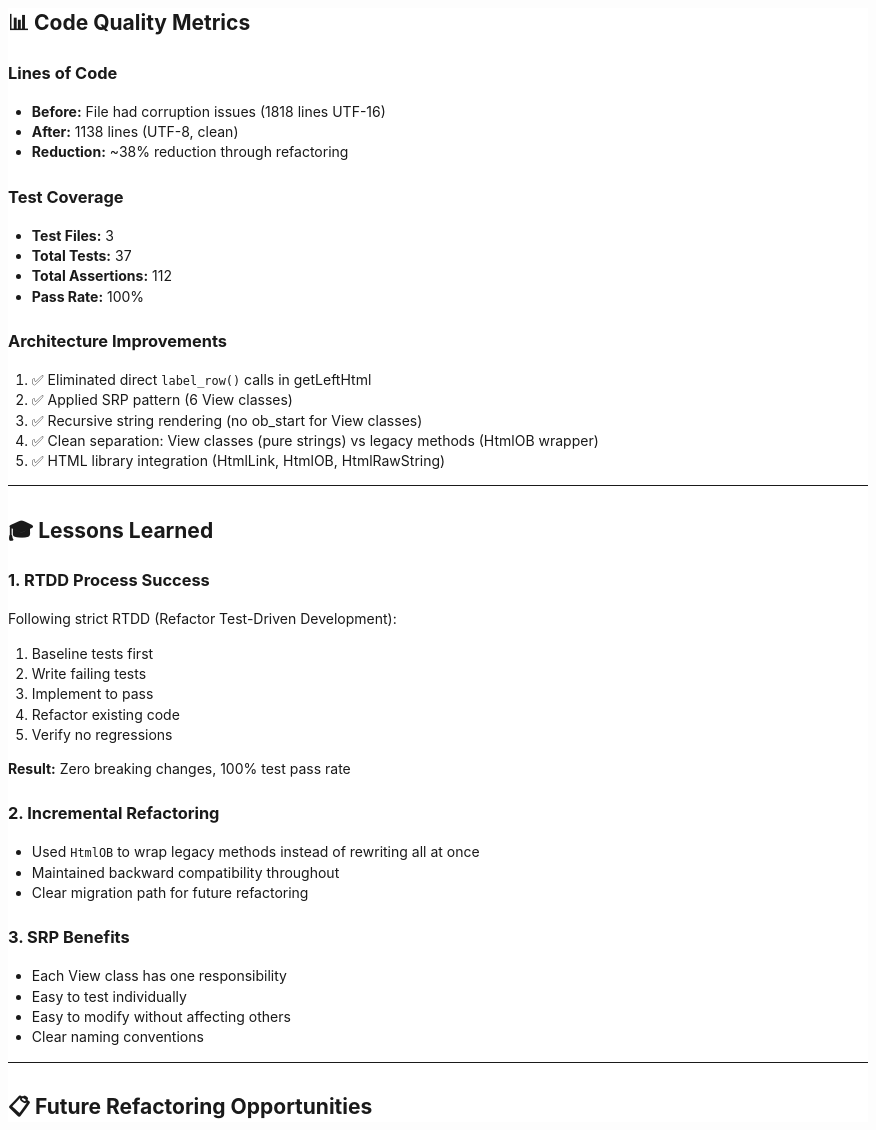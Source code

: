 
## 📊 Code Quality Metrics

### Lines of Code
- **Before:** File had corruption issues (1818 lines UTF-16)
- **After:** 1138 lines (UTF-8, clean)
- **Reduction:** ~38% reduction through refactoring

### Test Coverage
- **Test Files:** 3
- **Total Tests:** 37
- **Total Assertions:** 112
- **Pass Rate:** 100%

### Architecture Improvements
1. ✅ Eliminated direct `label_row()` calls in getLeftHtml
2. ✅ Applied SRP pattern (6 View classes)
3. ✅ Recursive string rendering (no ob_start for View classes)
4. ✅ Clean separation: View classes (pure strings) vs legacy methods (HtmlOB wrapper)
5. ✅ HTML library integration (HtmlLink, HtmlOB, HtmlRawString)

---

## 🎓 Lessons Learned

### 1. RTDD Process Success
Following strict RTDD (Refactor Test-Driven Development):
1. Baseline tests first
2. Write failing tests
3. Implement to pass
4. Refactor existing code
5. Verify no regressions

**Result:** Zero breaking changes, 100% test pass rate

### 2. Incremental Refactoring
- Used `HtmlOB` to wrap legacy methods instead of rewriting all at once
- Maintained backward compatibility throughout
- Clear migration path for future refactoring

### 3. SRP Benefits
- Each View class has one responsibility
- Easy to test individually
- Easy to modify without affecting others
- Clear naming conventions

---

## 📋 Future Refactoring Opportunities
